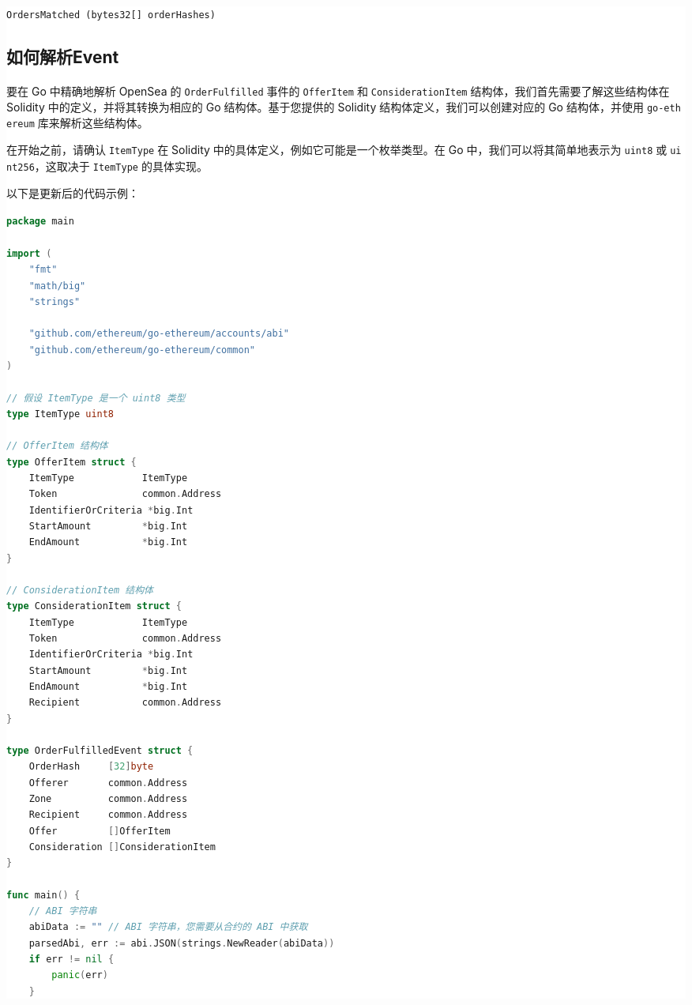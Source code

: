 ```
OrdersMatched (bytes32[] orderHashes)
```

## 如何解析Event

要在 Go 中精确地解析 OpenSea 的 `OrderFulfilled` 事件的 `OfferItem` 和 `ConsiderationItem` 结构体，我们首先需要了解这些结构体在 Solidity 中的定义，并将其转换为相应的 Go 结构体。基于您提供的 Solidity 结构体定义，我们可以创建对应的 Go 结构体，并使用 `go-ethereum` 库来解析这些结构体。

在开始之前，请确认 `ItemType` 在 Solidity 中的具体定义，例如它可能是一个枚举类型。在 Go 中，我们可以将其简单地表示为 `uint8` 或 `uint256`，这取决于 `ItemType` 的具体实现。

以下是更新后的代码示例：

```go
package main

import (
	"fmt"
	"math/big"
	"strings"

	"github.com/ethereum/go-ethereum/accounts/abi"
	"github.com/ethereum/go-ethereum/common"
)

// 假设 ItemType 是一个 uint8 类型
type ItemType uint8

// OfferItem 结构体
type OfferItem struct {
	ItemType            ItemType
	Token               common.Address
	IdentifierOrCriteria *big.Int
	StartAmount         *big.Int
	EndAmount           *big.Int
}

// ConsiderationItem 结构体
type ConsiderationItem struct {
	ItemType            ItemType
	Token               common.Address
	IdentifierOrCriteria *big.Int
	StartAmount         *big.Int
	EndAmount           *big.Int
	Recipient           common.Address
}

type OrderFulfilledEvent struct {
	OrderHash     [32]byte
	Offerer       common.Address
	Zone          common.Address
	Recipient     common.Address
	Offer         []OfferItem
	Consideration []ConsiderationItem
}

func main() {
	// ABI 字符串
	abiData := "" // ABI 字符串，您需要从合约的 ABI 中获取
	parsedAbi, err := abi.JSON(strings.NewReader(abiData))
	if err != nil {
		panic(err)
	}

```